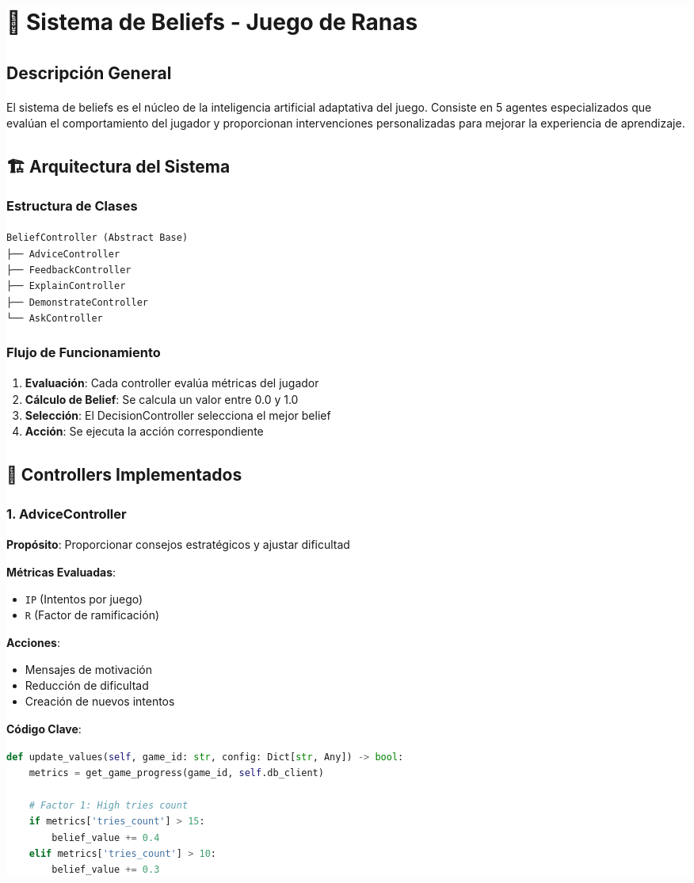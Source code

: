 # 🧠 Sistema de Beliefs - Juego de Ranas

## Descripción General

El sistema de beliefs es el núcleo de la inteligencia artificial adaptativa del juego. Consiste en 5 agentes especializados que evalúan el comportamiento del jugador y proporcionan intervenciones personalizadas para mejorar la experiencia de aprendizaje.

## 🏗️ Arquitectura del Sistema

### Estructura de Clases

```
BeliefController (Abstract Base)
├── AdviceController
├── FeedbackController
├── ExplainController
├── DemonstrateController
└── AskController
```

### Flujo de Funcionamiento

1. **Evaluación**: Cada controller evalúa métricas del jugador
2. **Cálculo de Belief**: Se calcula un valor entre 0.0 y 1.0
3. **Selección**: El DecisionController selecciona el mejor belief
4. **Acción**: Se ejecuta la acción correspondiente

## 🎯 Controllers Implementados

### 1. AdviceController
**Propósito**: Proporcionar consejos estratégicos y ajustar dificultad

**Métricas Evaluadas**:
- `IP` (Intentos por juego)
- `R` (Factor de ramificación)

**Acciones**:
- Mensajes de motivación
- Reducción de dificultad
- Creación de nuevos intentos

**Código Clave**:
```python
def update_values(self, game_id: str, config: Dict[str, Any]) -> bool:
    metrics = get_game_progress(game_id, self.db_client)
    
    # Factor 1: High tries count
    if metrics['tries_count'] > 15:
        belief_value += 0.4
    elif metrics['tries_count'] > 10:
        belief_value += 0.3
```
